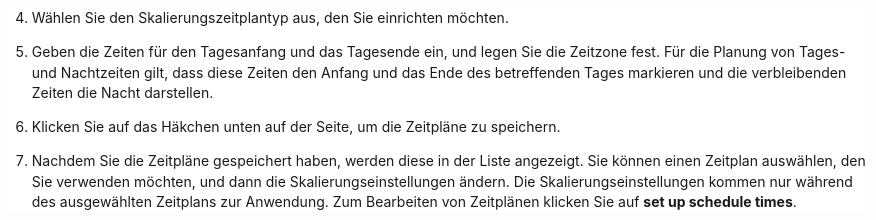 4.  Wählen Sie den Skalierungszeitplantyp aus, den Sie einrichten möchten.

5.  Geben die Zeiten für den Tagesanfang und das Tagesende ein, und legen Sie die Zeitzone fest. Für die Planung von Tages- und Nachtzeiten gilt, dass diese Zeiten den Anfang und das Ende des betreffenden Tages markieren und die verbleibenden Zeiten die Nacht darstellen.

6.  Klicken Sie auf das Häkchen unten auf der Seite, um die Zeitpläne zu speichern.

7.  Nachdem Sie die Zeitpläne gespeichert haben, werden diese in der Liste angezeigt. Sie können einen Zeitplan auswählen, den Sie verwenden möchten, und dann die Skalierungseinstellungen ändern. Die Skalierungseinstellungen kommen nur während des ausgewählten Zeitplans zur Anwendung. Zum Bearbeiten von Zeitplänen klicken Sie auf **set up schedule times**.

